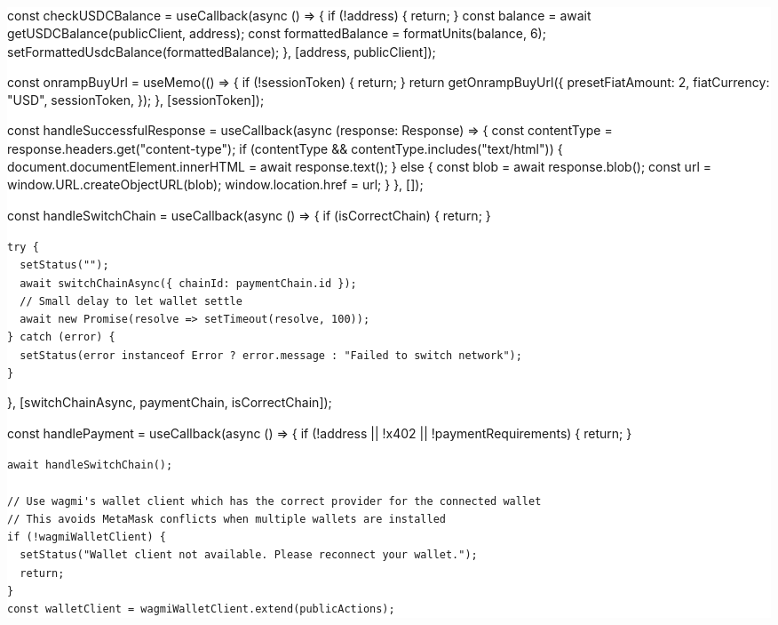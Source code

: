   const checkUSDCBalance = useCallback(async () => {
    if (!address) {
      return;
    }
    const balance = await getUSDCBalance(publicClient, address);
    const formattedBalance = formatUnits(balance, 6);
    setFormattedUsdcBalance(formattedBalance);
  }, [address, publicClient]);

  const onrampBuyUrl = useMemo(() => {
    if (!sessionToken) {
      return;
    }
    return getOnrampBuyUrl({
      presetFiatAmount: 2,
      fiatCurrency: "USD",
      sessionToken,
    });
  }, [sessionToken]);

  const handleSuccessfulResponse = useCallback(async (response: Response) => {
    const contentType = response.headers.get("content-type");
    if (contentType && contentType.includes("text/html")) {
      document.documentElement.innerHTML = await response.text();
    } else {
      const blob = await response.blob();
      const url = window.URL.createObjectURL(blob);
      window.location.href = url;
    }
  }, []);

  const handleSwitchChain = useCallback(async () => {
    if (isCorrectChain) {
      return;
    }

    try {
      setStatus("");
      await switchChainAsync({ chainId: paymentChain.id });
      // Small delay to let wallet settle
      await new Promise(resolve => setTimeout(resolve, 100));
    } catch (error) {
      setStatus(error instanceof Error ? error.message : "Failed to switch network");
    }
  }, [switchChainAsync, paymentChain, isCorrectChain]);

  const handlePayment = useCallback(async () => {
    if (!address || !x402 || !paymentRequirements) {
      return;
    }

    await handleSwitchChain();

    // Use wagmi's wallet client which has the correct provider for the connected wallet
    // This avoids MetaMask conflicts when multiple wallets are installed
    if (!wagmiWalletClient) {
      setStatus("Wallet client not available. Please reconnect your wallet.");
      return;
    }
    const walletClient = wagmiWalletClient.extend(publicActions);
